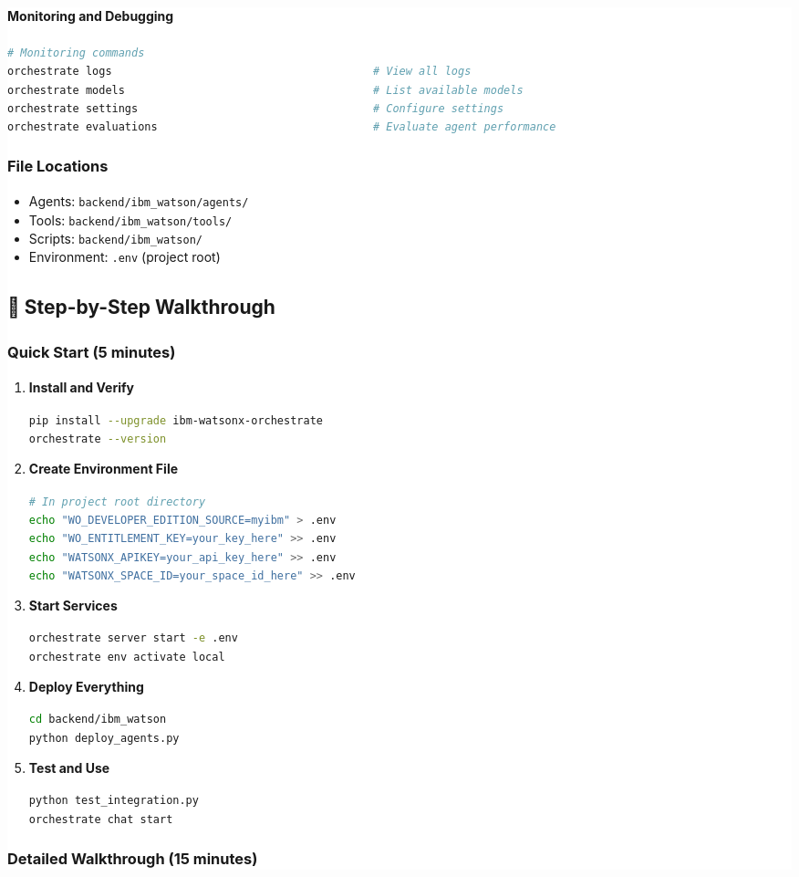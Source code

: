 #### Monitoring and Debugging
```bash
# Monitoring commands
orchestrate logs                                        # View all logs
orchestrate models                                      # List available models
orchestrate settings                                    # Configure settings
orchestrate evaluations                                 # Evaluate agent performance
```

### File Locations
- Agents: `backend/ibm_watson/agents/`
- Tools: `backend/ibm_watson/tools/`
- Scripts: `backend/ibm_watson/`
- Environment: `.env` (project root)

## 🎯 Step-by-Step Walkthrough

### Quick Start (5 minutes)

1. **Install and Verify**
   ```bash
   pip install --upgrade ibm-watsonx-orchestrate
   orchestrate --version
   ```

2. **Create Environment File**
   ```bash
   # In project root directory
   echo "WO_DEVELOPER_EDITION_SOURCE=myibm" > .env
   echo "WO_ENTITLEMENT_KEY=your_key_here" >> .env
   echo "WATSONX_APIKEY=your_api_key_here" >> .env
   echo "WATSONX_SPACE_ID=your_space_id_here" >> .env
   ```

3. **Start Services**
   ```bash
   orchestrate server start -e .env
   orchestrate env activate local
   ```

4. **Deploy Everything**
   ```bash
   cd backend/ibm_watson
   python deploy_agents.py
   ```

5. **Test and Use**
   ```bash
   python test_integration.py
   orchestrate chat start
   ```

### Detailed Walkthrough (15 minutes)
